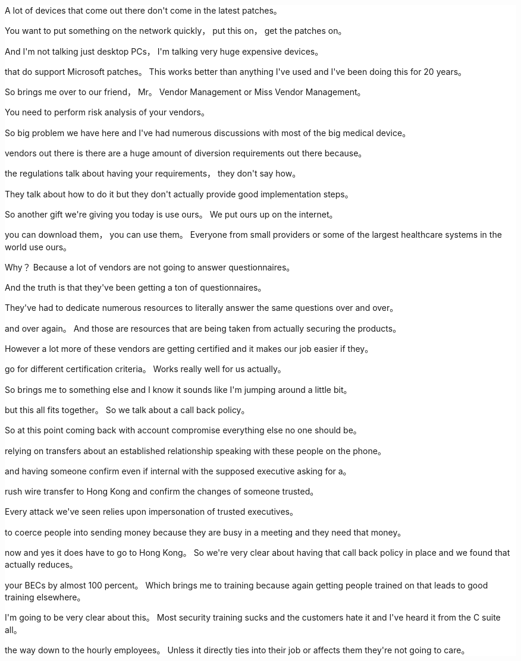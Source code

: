  A lot of devices that come out there don't come in the latest patches。

 You want to put something on the network quickly， put this on， get the patches on。

 And I'm not talking just desktop PCs， I'm talking very huge expensive devices。

 that do support Microsoft patches。 This works better than anything I've used and I've been doing this for 20 years。

 So brings me over to our friend， Mr。 Vendor Management or Miss Vendor Management。

 You need to perform risk analysis of your vendors。

 So big problem we have here and I've had numerous discussions with most of the big medical device。

 vendors out there is there are a huge amount of diversion requirements out there because。

 the regulations talk about having your requirements， they don't say how。

 They talk about how to do it but they don't actually provide good implementation steps。

 So another gift we're giving you today is use ours。 We put ours up on the internet。

 you can download them， you can use them。 Everyone from small providers or some of the largest healthcare systems in the world use ours。

 Why？ Because a lot of vendors are not going to answer questionnaires。

 And the truth is that they've been getting a ton of questionnaires。

 They've had to dedicate numerous resources to literally answer the same questions over and over。

 and over again。 And those are resources that are being taken from actually securing the products。

 However a lot more of these vendors are getting certified and it makes our job easier if they。

 go for different certification criteria。 Works really well for us actually。

 So brings me to something else and I know it sounds like I'm jumping around a little bit。

 but this all fits together。 So we talk about a call back policy。

 So at this point coming back with account compromise everything else no one should be。

 relying on transfers about an established relationship speaking with these people on the phone。

 and having someone confirm even if internal with the supposed executive asking for a。

 rush wire transfer to Hong Kong and confirm the changes of someone trusted。

 Every attack we've seen relies upon impersonation of trusted executives。

 to coerce people into sending money because they are busy in a meeting and they need that money。

 now and yes it does have to go to Hong Kong。 So we're very clear about having that call back policy in place and we found that actually reduces。

 your BECs by almost 100 percent。 Which brings me to training because again getting people trained on that leads to good training elsewhere。

 I'm going to be very clear about this。 Most security training sucks and the customers hate it and I've heard it from the C suite all。

 the way down to the hourly employees。 Unless it directly ties into their job or affects them they're not going to care。
